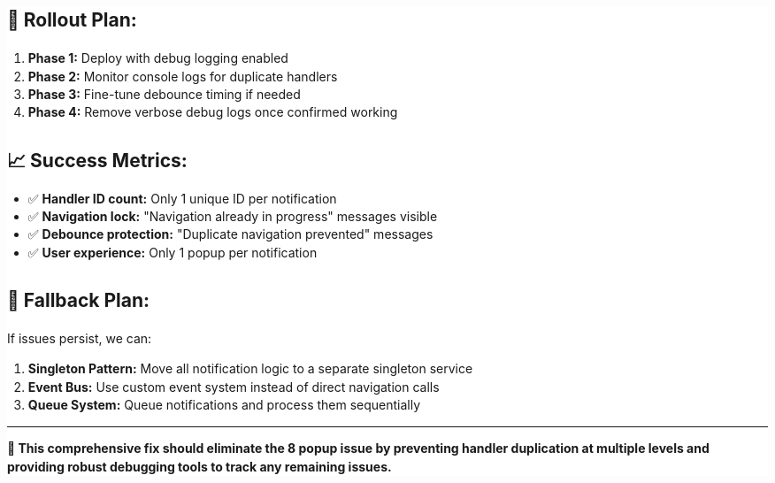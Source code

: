 ## 🚀 **Rollout Plan:**

1. **Phase 1:** Deploy with debug logging enabled
2. **Phase 2:** Monitor console logs for duplicate handlers
3. **Phase 3:** Fine-tune debounce timing if needed
4. **Phase 4:** Remove verbose debug logs once confirmed working

## 📈 **Success Metrics:**

- ✅ **Handler ID count:** Only 1 unique ID per notification
- ✅ **Navigation lock:** "Navigation already in progress" messages visible
- ✅ **Debounce protection:** "Duplicate navigation prevented" messages
- ✅ **User experience:** Only 1 popup per notification

## 🔮 **Fallback Plan:**

If issues persist, we can:
1. **Singleton Pattern:** Move all notification logic to a separate singleton service
2. **Event Bus:** Use custom event system instead of direct navigation calls
3. **Queue System:** Queue notifications and process them sequentially

---

**🎯 This comprehensive fix should eliminate the 8 popup issue by preventing handler duplication at multiple levels and providing robust debugging tools to track any remaining issues.**



